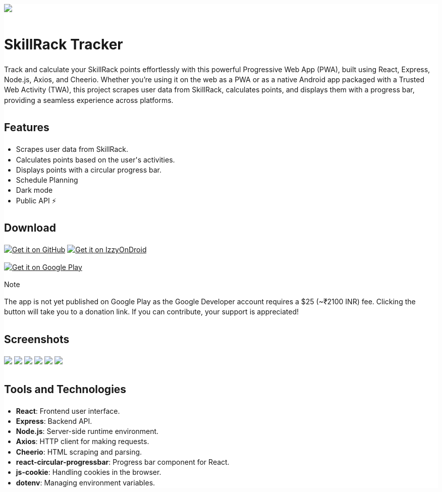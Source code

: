 <img src="fastlane/metadata/android/en-US/images/featureGraphic.png" width="400">

# SkillRack Tracker

Track and calculate your SkillRack points effortlessly with this powerful Progressive Web App (PWA), built using React, Express, Node.js, Axios, and Cheerio. Whether you’re using it on the web as a PWA or as a native Android app packaged with a Trusted Web Activity (TWA), this project scrapes user data from SkillRack, calculates points, and displays them with a progress bar, providing a seamless experience across platforms.

## Features

- Scrapes user data from SkillRack.
- Calculates points based on the user's activities.
- Displays points with a circular progress bar.
- Schedule Planning
- Dark mode
- Public API ⚡️

## Download
  
[<img src=".assets/badge_github.png"
    alt="Get it on GitHub"
    height="80">](https://github.com/Guru-25/SkillRack-Tracker/releases)
[<img src=".assets/badge_izzyondroid.png"
    alt="Get it on IzzyOnDroid"
    height="80">](https://apt.izzysoft.de/fdroid/index/apk/in.gururaja.skillrack)

<p>
  <a href="#support-the-project">
    <img src="client/public/.assets/badge_googleplay.png" alt="Get it on Google Play" height="80">
  </a>
</p>

> [!NOTE]  
> The app is not yet published on Google Play as the Google Developer account requires a $25 (~₹2100 INR) fee. Clicking the button will take you to a donation link. If you can contribute, your support is appreciated!

## Screenshots

<img src="fastlane/metadata/android/en-US/images/phoneScreenshots/1.png" height="500dp" /> <img src="fastlane/metadata/android/en-US/images/phoneScreenshots/2.png" height="500dp" /> <img src="fastlane/metadata/android/en-US/images/phoneScreenshots/3.png" height="500dp" /> <img src="fastlane/metadata/android/en-US/images/phoneScreenshots/4.png" height="500dp" /> <img src="fastlane/metadata/android/en-US/images/phoneScreenshots/5.png" height="500dp" /> <img src="fastlane/metadata/android/en-US/images/phoneScreenshots/6.png" height="500dp" />

## Tools and Technologies

- **React**: Frontend user interface.
- **Express**: Backend API.
- **Node.js**: Server-side runtime environment.
- **Axios**: HTTP client for making requests.
- **Cheerio**: HTML scraping and parsing.
- **react-circular-progressbar**: Progress bar component for React.
- **js-cookie**: Handling cookies in the browser.
- **dotenv**: Managing environment variables.
